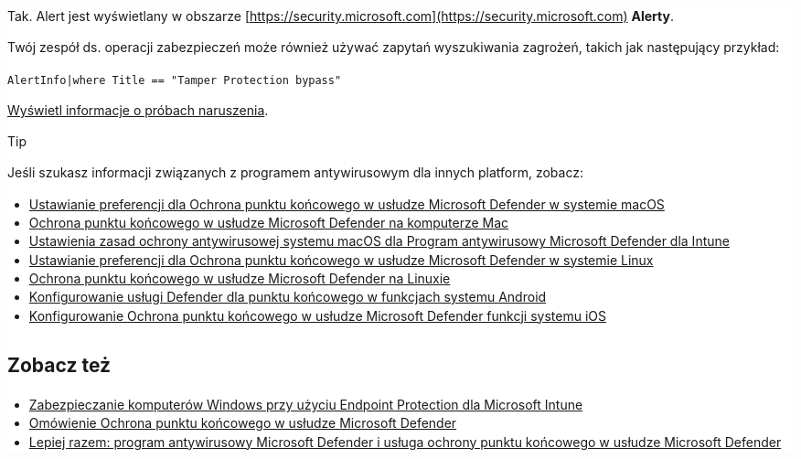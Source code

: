 Tak. Alert jest wyświetlany w obszarze [https://security.microsoft.com](https://security.microsoft.com) **Alerty**.

Twój zespół ds. operacji zabezpieczeń może również używać zapytań wyszukiwania zagrożeń, takich jak następujący przykład:

`AlertInfo|where Title == "Tamper Protection bypass"`

[Wyświetl informacje o próbach naruszenia](#view-information-about-tampering-attempts).

> [!TIP]
> Jeśli szukasz informacji związanych z programem antywirusowym dla innych platform, zobacz:
> - [Ustawianie preferencji dla Ochrona punktu końcowego w usłudze Microsoft Defender w systemie macOS](mac-preferences.md)
> - [Ochrona punktu końcowego w usłudze Microsoft Defender na komputerze Mac](microsoft-defender-endpoint-mac.md)
> - [Ustawienia zasad ochrony antywirusowej systemu macOS dla Program antywirusowy Microsoft Defender dla Intune](/mem/intune/protect/antivirus-microsoft-defender-settings-macos)
> - [Ustawianie preferencji dla Ochrona punktu końcowego w usłudze Microsoft Defender w systemie Linux](linux-preferences.md)
> - [Ochrona punktu końcowego w usłudze Microsoft Defender na Linuxie](microsoft-defender-endpoint-linux.md)
> - [Konfigurowanie usługi Defender dla punktu końcowego w funkcjach systemu Android](android-configure.md)
> - [Konfigurowanie Ochrona punktu końcowego w usłudze Microsoft Defender funkcji systemu iOS](ios-configure-features.md)

## <a name="see-also"></a>Zobacz też

- [Zabezpieczanie komputerów Windows przy użyciu Endpoint Protection dla Microsoft Intune](/intune/help-secure-windows-pcs-with-endpoint-protection-for-microsoft-intune)
- [Omówienie Ochrona punktu końcowego w usłudze Microsoft Defender](/microsoft-365/security/defender-endpoint)
- [Lepiej razem: program antywirusowy Microsoft Defender i usługa ochrony punktu końcowego w usłudze Microsoft Defender](why-use-microsoft-defender-antivirus.md)
